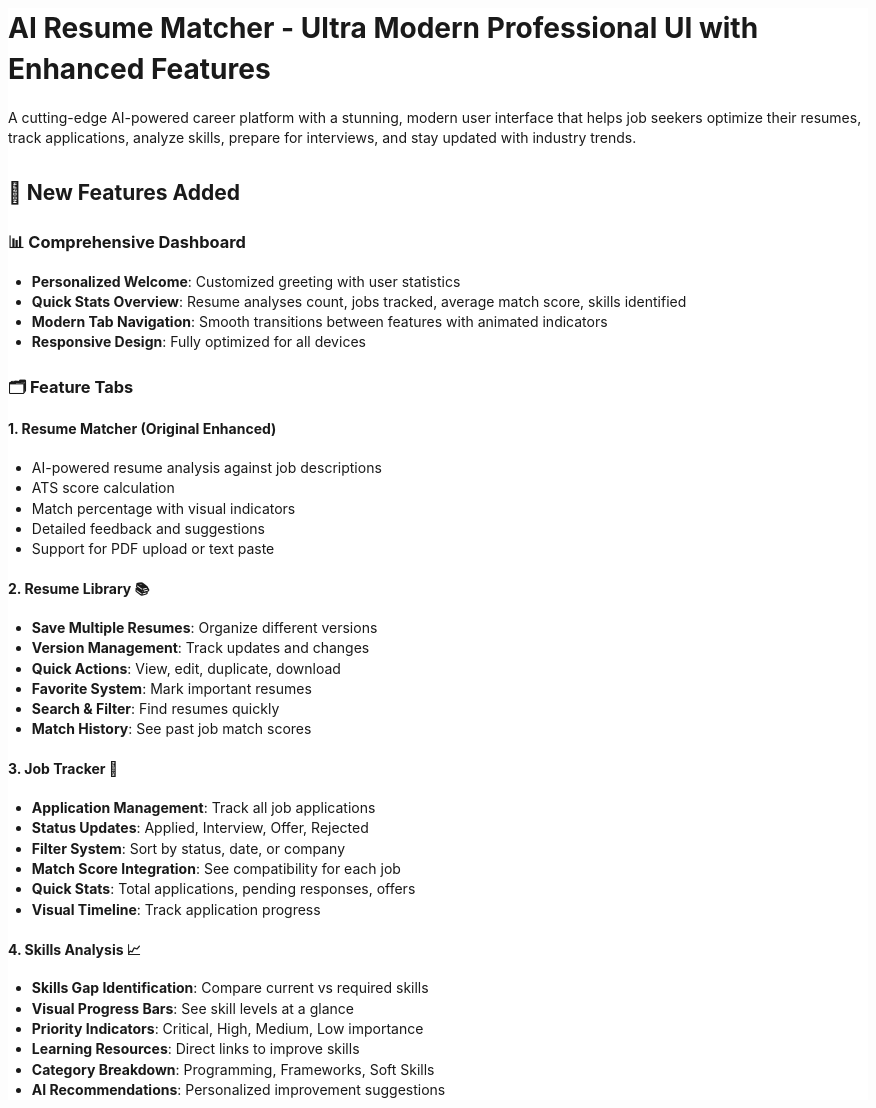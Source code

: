 # AI Resume Matcher - Ultra Modern Professional UI with Enhanced Features

A cutting-edge AI-powered career platform with a stunning, modern user interface that helps job seekers optimize their resumes, track applications, analyze skills, prepare for interviews, and stay updated with industry trends.

## 🚀 New Features Added

### 📊 Comprehensive Dashboard
- **Personalized Welcome**: Customized greeting with user statistics
- **Quick Stats Overview**: Resume analyses count, jobs tracked, average match score, skills identified
- **Modern Tab Navigation**: Smooth transitions between features with animated indicators
- **Responsive Design**: Fully optimized for all devices

### 🗂️ Feature Tabs

#### 1. **Resume Matcher** (Original Enhanced)
- AI-powered resume analysis against job descriptions
- ATS score calculation
- Match percentage with visual indicators
- Detailed feedback and suggestions
- Support for PDF upload or text paste

#### 2. **Resume Library** 📚
- **Save Multiple Resumes**: Organize different versions
- **Version Management**: Track updates and changes
- **Quick Actions**: View, edit, duplicate, download
- **Favorite System**: Mark important resumes
- **Search & Filter**: Find resumes quickly
- **Match History**: See past job match scores

#### 3. **Job Tracker** 💼
- **Application Management**: Track all job applications
- **Status Updates**: Applied, Interview, Offer, Rejected
- **Filter System**: Sort by status, date, or company
- **Match Score Integration**: See compatibility for each job
- **Quick Stats**: Total applications, pending responses, offers
- **Visual Timeline**: Track application progress

#### 4. **Skills Analysis** 📈
- **Skills Gap Identification**: Compare current vs required skills
- **Visual Progress Bars**: See skill levels at a glance
- **Priority Indicators**: Critical, High, Medium, Low importance
- **Learning Resources**: Direct links to improve skills
- **Category Breakdown**: Programming, Frameworks, Soft Skills
- **AI Recommendations**: Personalized improvement suggestions
